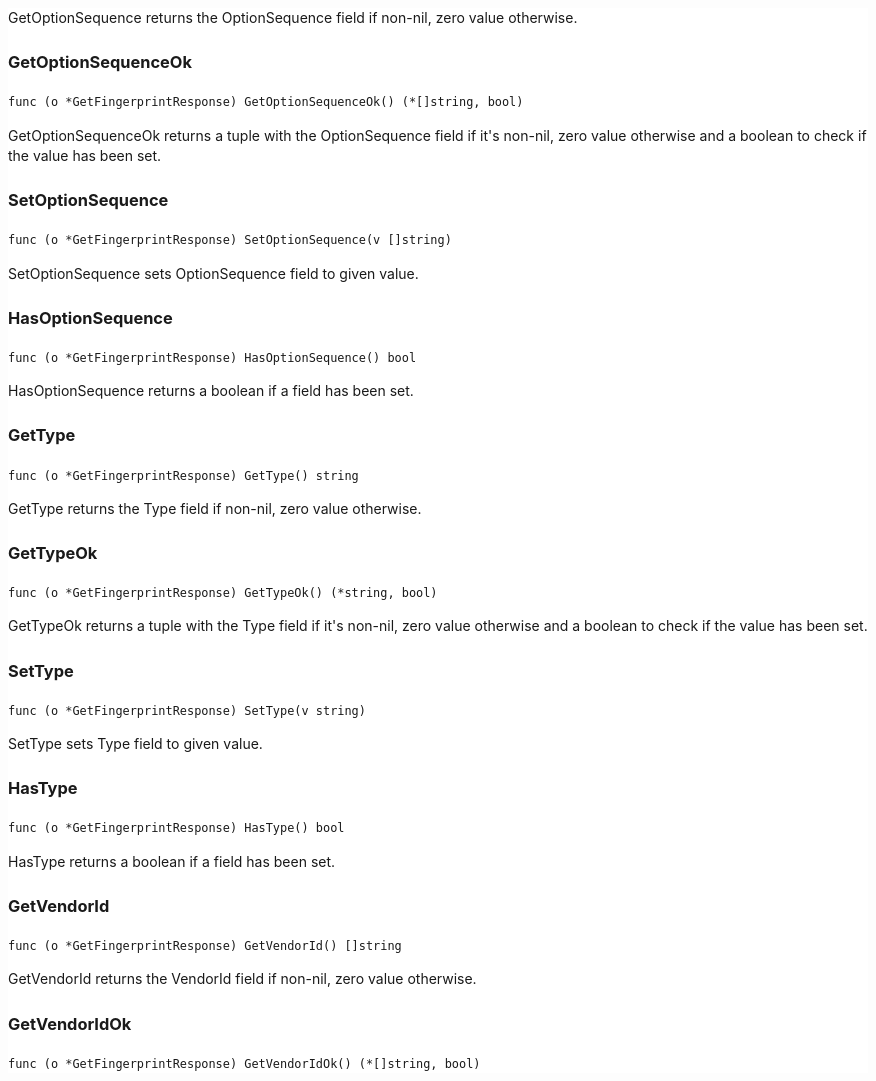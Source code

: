 GetOptionSequence returns the OptionSequence field if non-nil, zero value otherwise.

### GetOptionSequenceOk

`func (o *GetFingerprintResponse) GetOptionSequenceOk() (*[]string, bool)`

GetOptionSequenceOk returns a tuple with the OptionSequence field if it's non-nil, zero value otherwise
and a boolean to check if the value has been set.

### SetOptionSequence

`func (o *GetFingerprintResponse) SetOptionSequence(v []string)`

SetOptionSequence sets OptionSequence field to given value.

### HasOptionSequence

`func (o *GetFingerprintResponse) HasOptionSequence() bool`

HasOptionSequence returns a boolean if a field has been set.

### GetType

`func (o *GetFingerprintResponse) GetType() string`

GetType returns the Type field if non-nil, zero value otherwise.

### GetTypeOk

`func (o *GetFingerprintResponse) GetTypeOk() (*string, bool)`

GetTypeOk returns a tuple with the Type field if it's non-nil, zero value otherwise
and a boolean to check if the value has been set.

### SetType

`func (o *GetFingerprintResponse) SetType(v string)`

SetType sets Type field to given value.

### HasType

`func (o *GetFingerprintResponse) HasType() bool`

HasType returns a boolean if a field has been set.

### GetVendorId

`func (o *GetFingerprintResponse) GetVendorId() []string`

GetVendorId returns the VendorId field if non-nil, zero value otherwise.

### GetVendorIdOk

`func (o *GetFingerprintResponse) GetVendorIdOk() (*[]string, bool)`
